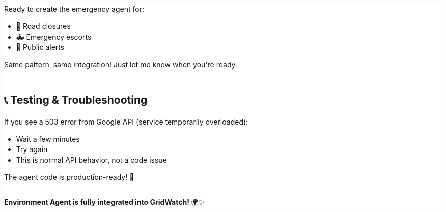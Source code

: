 Ready to create the emergency agent for:
- 🚨 Road closures
- 🚑 Emergency escorts
- 📢 Public alerts

Same pattern, same integration! Just let me know when you're ready.

---

## 📞 Testing & Troubleshooting

If you see a 503 error from Google API (service temporarily overloaded):
- Wait a few minutes
- Try again
- This is normal API behavior, not a code issue

The agent code is production-ready! 🎉

---

**Environment Agent is fully integrated into GridWatch!** 🌍✨
